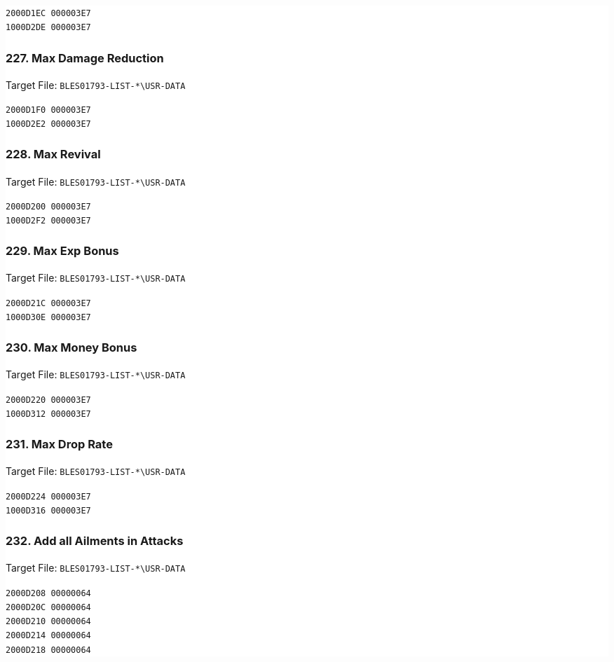 ```
2000D1EC 000003E7
1000D2DE 000003E7
```

### 227. Max Damage Reduction

Target File: `BLES01793-LIST-*\USR-DATA`

```
2000D1F0 000003E7
1000D2E2 000003E7
```

### 228. Max Revival

Target File: `BLES01793-LIST-*\USR-DATA`

```
2000D200 000003E7
1000D2F2 000003E7
```

### 229. Max Exp Bonus

Target File: `BLES01793-LIST-*\USR-DATA`

```
2000D21C 000003E7
1000D30E 000003E7
```

### 230. Max Money Bonus

Target File: `BLES01793-LIST-*\USR-DATA`

```
2000D220 000003E7
1000D312 000003E7
```

### 231. Max Drop Rate

Target File: `BLES01793-LIST-*\USR-DATA`

```
2000D224 000003E7
1000D316 000003E7
```

### 232. Add all Ailments in Attacks

Target File: `BLES01793-LIST-*\USR-DATA`

```
2000D208 00000064
2000D20C 00000064
2000D210 00000064
2000D214 00000064
2000D218 00000064
```
